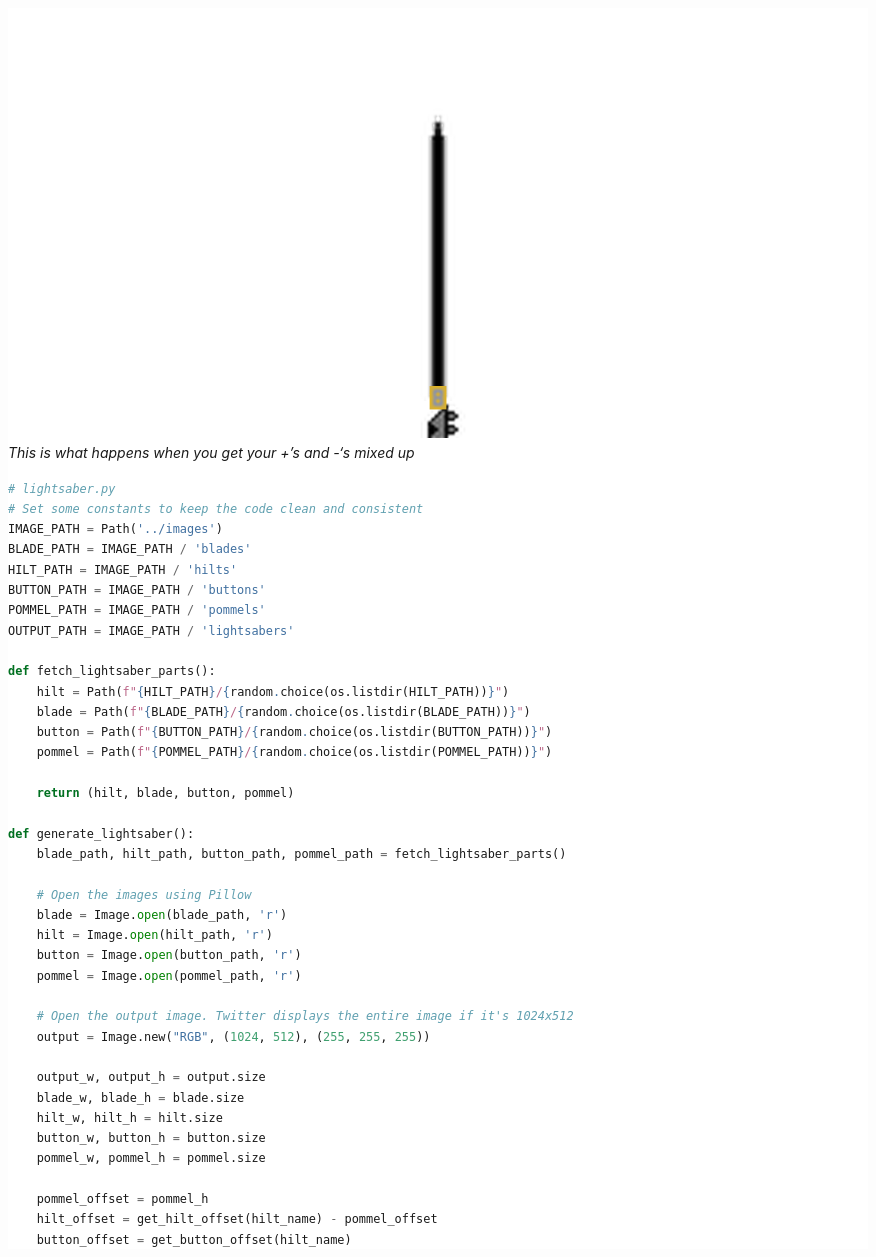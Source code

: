 ![Squished pommel](./bad-pommel.png)_This is what happens when you get your +’s and -‘s mixed up_

```python
# lightsaber.py
# Set some constants to keep the code clean and consistent
IMAGE_PATH = Path('../images')
BLADE_PATH = IMAGE_PATH / 'blades'
HILT_PATH = IMAGE_PATH / 'hilts'
BUTTON_PATH = IMAGE_PATH / 'buttons'
POMMEL_PATH = IMAGE_PATH / 'pommels'
OUTPUT_PATH = IMAGE_PATH / 'lightsabers'

def fetch_lightsaber_parts():
    hilt = Path(f"{HILT_PATH}/{random.choice(os.listdir(HILT_PATH))}")
    blade = Path(f"{BLADE_PATH}/{random.choice(os.listdir(BLADE_PATH))}")
    button = Path(f"{BUTTON_PATH}/{random.choice(os.listdir(BUTTON_PATH))}")
    pommel = Path(f"{POMMEL_PATH}/{random.choice(os.listdir(POMMEL_PATH))}")

    return (hilt, blade, button, pommel)

def generate_lightsaber():
    blade_path, hilt_path, button_path, pommel_path = fetch_lightsaber_parts()

    # Open the images using Pillow
    blade = Image.open(blade_path, 'r')
    hilt = Image.open(hilt_path, 'r')
    button = Image.open(button_path, 'r')
    pommel = Image.open(pommel_path, 'r')

    # Open the output image. Twitter displays the entire image if it's 1024x512
    output = Image.new("RGB", (1024, 512), (255, 255, 255))

    output_w, output_h = output.size
    blade_w, blade_h = blade.size
    hilt_w, hilt_h = hilt.size
    button_w, button_h = button.size
    pommel_w, pommel_h = pommel.size

    pommel_offset = pommel_h
    hilt_offset = get_hilt_offset(hilt_name) - pommel_offset
    button_offset = get_button_offset(hilt_name)

```
